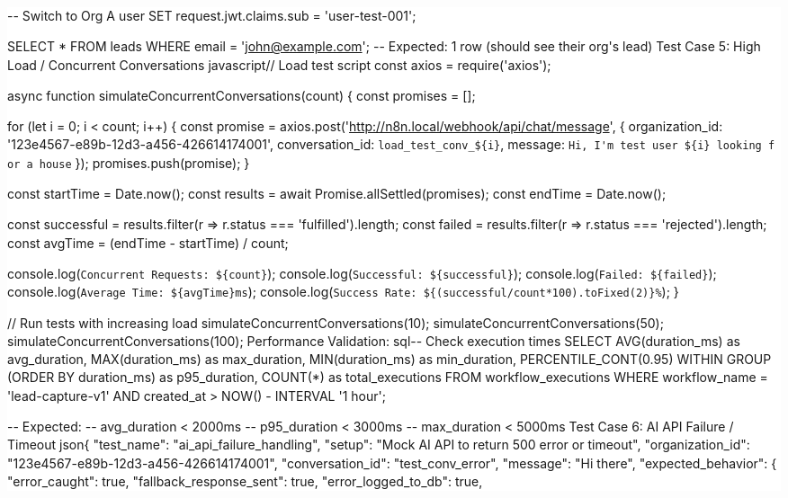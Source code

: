 -- Switch to Org A user
SET request.jwt.claims.sub = 'user-test-001';

SELECT * FROM leads WHERE email = 'john@example.com';
-- Expected: 1 row (should see their org's lead)
Test Case 5: High Load / Concurrent Conversations
javascript// Load test script
const axios = require('axios');

async function simulateConcurrentConversations(count) {
  const promises = [];
  
  for (let i = 0; i < count; i++) {
    const promise = axios.post('http://n8n.local/webhook/api/chat/message', {
      organization_id: '123e4567-e89b-12d3-a456-426614174001',
      conversation_id: `load_test_conv_${i}`,
      message: `Hi, I'm test user ${i} looking for a house`
    });
    promises.push(promise);
  }
  
  const startTime = Date.now();
  const results = await Promise.allSettled(promises);
  const endTime = Date.now();
  
  const successful = results.filter(r => r.status === 'fulfilled').length;
  const failed = results.filter(r => r.status === 'rejected').length;
  const avgTime = (endTime - startTime) / count;
  
  console.log(`Concurrent Requests: ${count}`);
  console.log(`Successful: ${successful}`);
  console.log(`Failed: ${failed}`);
  console.log(`Average Time: ${avgTime}ms`);
  console.log(`Success Rate: ${(successful/count*100).toFixed(2)}%`);
}

// Run tests with increasing load
simulateConcurrentConversations(10);
simulateConcurrentConversations(50);
simulateConcurrentConversations(100);
Performance Validation:
sql-- Check execution times
SELECT 
  AVG(duration_ms) as avg_duration,
  MAX(duration_ms) as max_duration,
  MIN(duration_ms) as min_duration,
  PERCENTILE_CONT(0.95) WITHIN GROUP (ORDER BY duration_ms) as p95_duration,
  COUNT(*) as total_executions
FROM workflow_executions
WHERE workflow_name = 'lead-capture-v1'
  AND created_at > NOW() - INTERVAL '1 hour';

-- Expected:
-- avg_duration < 2000ms
-- p95_duration < 3000ms
-- max_duration < 5000ms
Test Case 6: AI API Failure / Timeout
json{
  "test_name": "ai_api_failure_handling",
  "setup": "Mock AI API to return 500 error or timeout",
  "organization_id": "123e4567-e89b-12d3-a456-426614174001",
  "conversation_id": "test_conv_error",
  "message": "Hi there",
  "expected_behavior": {
    "error_caught": true,
    "fallback_response_sent": true,
    "error_logged_to_db": true,